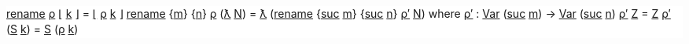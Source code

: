 <a id="2222" href="{% endraw %}{{ site.baseurl }}{% link out/plfa/Untyped.md %}{% raw %}#2167" class="Function">rename</a> <a id="2229" href="{% endraw %}{{ site.baseurl }}{% link out/plfa/Untyped.md %}{% raw %}#2229" class="Bound">ρ</a> <a id="2231" href="{% endraw %}{{ site.baseurl }}{% link out/plfa/Untyped.md %}{% raw %}#1392" class="InductiveConstructor Operator">⌊</a> <a id="2233" href="{% endraw %}{{ site.baseurl }}{% link out/plfa/Untyped.md %}{% raw %}#2233" class="Bound">k</a> <a id="2235" href="{% endraw %}{{ site.baseurl }}{% link out/plfa/Untyped.md %}{% raw %}#1392" class="InductiveConstructor Operator">⌋</a>            <a id="2248" class="Symbol">=</a>  <a id="2251" href="{% endraw %}{{ site.baseurl }}{% link out/plfa/Untyped.md %}{% raw %}#1392" class="InductiveConstructor Operator">⌊</a> <a id="2253" href="{% endraw %}{{ site.baseurl }}{% link out/plfa/Untyped.md %}{% raw %}#2229" class="Bound">ρ</a> <a id="2255" href="{% endraw %}{{ site.baseurl }}{% link out/plfa/Untyped.md %}{% raw %}#2233" class="Bound">k</a> <a id="2257" href="{% endraw %}{{ site.baseurl }}{% link out/plfa/Untyped.md %}{% raw %}#1392" class="InductiveConstructor Operator">⌋</a>
<a id="2259" href="{% endraw %}{{ site.baseurl }}{% link out/plfa/Untyped.md %}{% raw %}#2167" class="Function">rename</a> <a id="2266" class="Symbol">{</a><a id="2267" href="{% endraw %}{{ site.baseurl }}{% link out/plfa/Untyped.md %}{% raw %}#2267" class="Bound">m</a><a id="2268" class="Symbol">}</a> <a id="2270" class="Symbol">{</a><a id="2271" href="{% endraw %}{{ site.baseurl }}{% link out/plfa/Untyped.md %}{% raw %}#2271" class="Bound">n</a><a id="2272" class="Symbol">}</a> <a id="2274" href="{% endraw %}{{ site.baseurl }}{% link out/plfa/Untyped.md %}{% raw %}#2274" class="Bound">ρ</a> <a id="2276" class="Symbol">(</a><a id="2277" href="{% endraw %}{{ site.baseurl }}{% link out/plfa/Untyped.md %}{% raw %}#1445" class="InductiveConstructor Operator">ƛ</a> <a id="2279" href="{% endraw %}{{ site.baseurl }}{% link out/plfa/Untyped.md %}{% raw %}#2279" class="Bound">N</a><a id="2280" class="Symbol">)</a>    <a id="2285" class="Symbol">=</a>  <a id="2288" href="{% endraw %}{{ site.baseurl }}{% link out/plfa/Untyped.md %}{% raw %}#1445" class="InductiveConstructor Operator">ƛ</a> <a id="2290" class="Symbol">(</a><a id="2291" href="{% endraw %}{{ site.baseurl }}{% link out/plfa/Untyped.md %}{% raw %}#2167" class="Function">rename</a> <a id="2298" class="Symbol">{</a><a id="2299" href="https://agda.github.io/agda-stdlib/Agda.Builtin.Nat.html#128" class="InductiveConstructor">suc</a> <a id="2303" href="{% endraw %}{{ site.baseurl }}{% link out/plfa/Untyped.md %}{% raw %}#2267" class="Bound">m</a><a id="2304" class="Symbol">}</a> <a id="2306" class="Symbol">{</a><a id="2307" href="https://agda.github.io/agda-stdlib/Agda.Builtin.Nat.html#128" class="InductiveConstructor">suc</a> <a id="2311" href="{% endraw %}{{ site.baseurl }}{% link out/plfa/Untyped.md %}{% raw %}#2271" class="Bound">n</a><a id="2312" class="Symbol">}</a> <a id="2314" href="{% endraw %}{{ site.baseurl }}{% link out/plfa/Untyped.md %}{% raw %}#2330" class="Function">ρ′</a> <a id="2317" href="{% endraw %}{{ site.baseurl }}{% link out/plfa/Untyped.md %}{% raw %}#2279" class="Bound">N</a><a id="2318" class="Symbol">)</a>
  <a id="2322" class="Keyword">where</a>
  <a id="2330" href="{% endraw %}{{ site.baseurl }}{% link out/plfa/Untyped.md %}{% raw %}#2330" class="Function">ρ′</a> <a id="2333" class="Symbol">:</a> <a id="2335" href="{% endraw %}{{ site.baseurl }}{% link out/plfa/Untyped.md %}{% raw %}#1233" class="Datatype">Var</a> <a id="2339" class="Symbol">(</a><a id="2340" href="https://agda.github.io/agda-stdlib/Agda.Builtin.Nat.html#128" class="InductiveConstructor">suc</a> <a id="2344" href="{% endraw %}{{ site.baseurl }}{% link out/plfa/Untyped.md %}{% raw %}#2267" class="Bound">m</a><a id="2345" class="Symbol">)</a> <a id="2347" class="Symbol">→</a> <a id="2349" href="{% endraw %}{{ site.baseurl }}{% link out/plfa/Untyped.md %}{% raw %}#1233" class="Datatype">Var</a> <a id="2353" class="Symbol">(</a><a id="2354" href="https://agda.github.io/agda-stdlib/Agda.Builtin.Nat.html#128" class="InductiveConstructor">suc</a> <a id="2358" href="{% endraw %}{{ site.baseurl }}{% link out/plfa/Untyped.md %}{% raw %}#2271" class="Bound">n</a><a id="2359" class="Symbol">)</a>
  <a id="2363" href="{% endraw %}{{ site.baseurl }}{% link out/plfa/Untyped.md %}{% raw %}#2330" class="Function">ρ′</a> <a id="2366" href="{% endraw %}{{ site.baseurl }}{% link out/plfa/Untyped.md %}{% raw %}#1256" class="InductiveConstructor">Z</a>      <a id="2373" class="Symbol">=</a>  <a id="2376" href="{% endraw %}{{ site.baseurl }}{% link out/plfa/Untyped.md %}{% raw %}#1256" class="InductiveConstructor">Z</a>
  <a id="2380" href="{% endraw %}{{ site.baseurl }}{% link out/plfa/Untyped.md %}{% raw %}#2330" class="Function">ρ′</a> <a id="2383" class="Symbol">(</a><a id="2384" href="{% endraw %}{{ site.baseurl }}{% link out/plfa/Untyped.md %}{% raw %}#1303" class="InductiveConstructor Operator">S</a> <a id="2386" href="{% endraw %}{{ site.baseurl }}{% link out/plfa/Untyped.md %}{% raw %}#2386" class="Bound">k</a><a id="2387" class="Symbol">)</a>  <a id="2390" class="Symbol">=</a>  <a id="2393" href="{% endraw %}{{ site.baseurl }}{% link out/plfa/Untyped.md %}{% raw %}#1303" class="InductiveConstructor Operator">S</a> <a id="2395" class="Symbol">(</a><a id="2396" href="{% endraw %}{{ site.baseurl }}{% link out/plfa/Untyped.md %}{% raw %}#2274" class="Bound">ρ</a> <a id="2398" href="{% endraw %}{{ site.baseurl }}{% link out/plfa/Untyped.md %}{% raw %}#2386" class="Bound">k</a><a id="2399" class="Symbol">)</a>